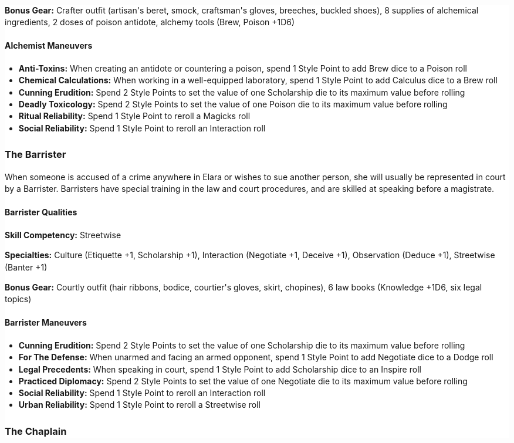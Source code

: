 **Bonus Gear:** Crafter outfit (artisan's beret, smock, craftsman's
gloves, breeches, buckled shoes), 8 supplies of alchemical ingredients,
2 doses of poison antidote, alchemy tools (Brew, Poison +1D6)

#### Alchemist Maneuvers

  - **Anti-Toxins:** When creating an antidote or countering a
    poison, spend 1 Style Point to add Brew dice to a Poison roll
  - **Chemical Calculations:** When working in a well-equipped
    laboratory, spend 1 Style Point to add Calculus dice to a Brew roll
  - **Cunning Erudition:** Spend 2 Style Points to set the value of
    one Scholarship die to its maximum value before rolling
  - **Deadly Toxicology:** Spend 2 Style Points to set the value
    of one Poison die to its maximum value before rolling
  - **Ritual Reliability:** Spend 1 Style Point to reroll a Magicks
    roll
  - **Social Reliability:** Spend 1 Style Point to reroll an
    Interaction roll

### The Barrister 

When someone is accused of a crime anywhere in Elara or wishes to sue
another person, she will usually be represented in court by a Barrister.
Barristers have special training in the law and court procedures, and
are skilled at speaking before a magistrate.

#### Barrister Qualities

**Skill Competency:** Streetwise

**Specialties:** Culture (Etiquette +1, Scholarship +1), Interaction
(Negotiate +1, Deceive +1), Observation (Deduce +1), Streetwise (Banter
+1)

**Bonus Gear:** Courtly outfit (hair ribbons, bodice, courtier's
gloves, skirt, chopines), 6 law books (Knowledge +1D6, six legal topics)

#### Barrister Maneuvers

  - **Cunning Erudition:** Spend 2 Style Points to set the value of
    one Scholarship die to its maximum value before rolling
  - **For The Defense:** When unarmed and facing an armed opponent,
    spend 1 Style Point to add Negotiate dice to a Dodge roll
  - **Legal Precedents:** When speaking in court, spend 1 Style
    Point to add Scholarship dice to an Inspire roll
  - **Practiced Diplomacy:** Spend 2 Style Points to set the value
    of one Negotiate die to its maximum value before rolling
  - **Social Reliability:** Spend 1 Style Point to reroll an
    Interaction roll
  - **Urban Reliability:** Spend 1 Style Point to reroll a
    Streetwise roll

### The Chaplain 
